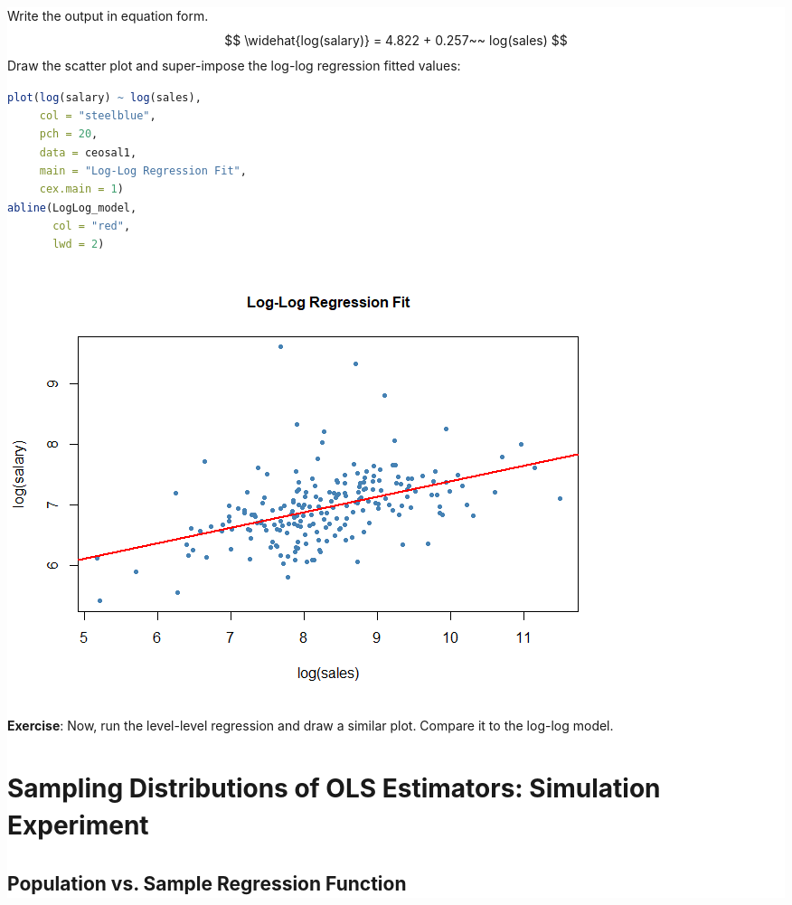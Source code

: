 Write the output in equation form.
$$ \widehat{log(salary)} = 4.822  + 0.257~~ log(sales)  $$
Draw the scatter plot and 
super-impose the log-log regression fitted values:


```r
plot(log(salary) ~ log(sales), 
     col = "steelblue",
     pch = 20,
     data = ceosal1,
     main = "Log-Log Regression Fit", 
     cex.main = 1)
abline(LogLog_model, 
       col = "red", 
       lwd = 2)
```

![](Lab-04-SLR-part-2_files/figure-html/CEOsal2-1.png)

**Exercise**: Now, run the level-level regression and draw a similar plot. Compare it to the log-log model. 


# Sampling Distributions of OLS Estimators: Simulation Experiment

## Population vs. Sample Regression Function
